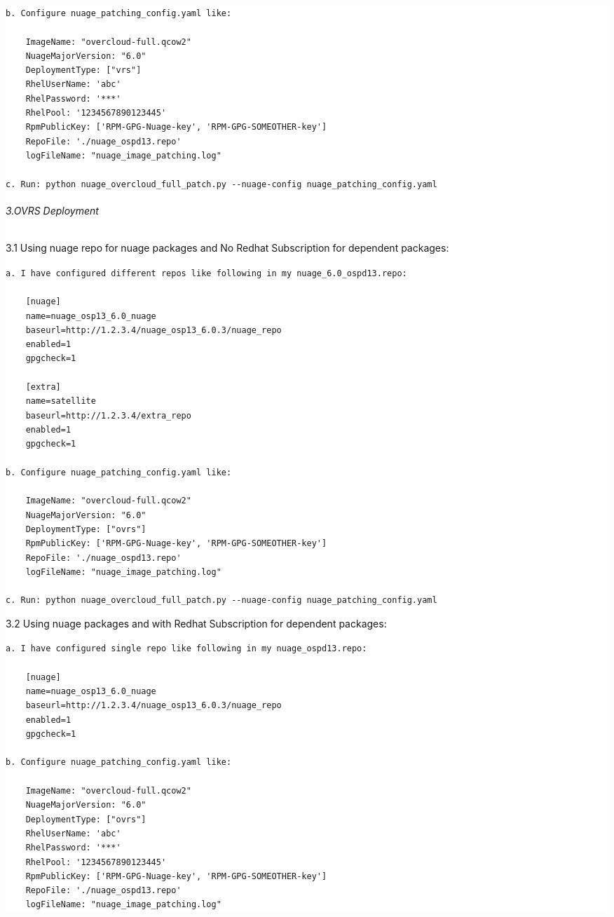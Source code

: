     b. Configure nuage_patching_config.yaml like:

        ImageName: "overcloud-full.qcow2"
        NuageMajorVersion: "6.0"
        DeploymentType: ["vrs"]
        RhelUserName: 'abc'
        RhelPassword: '***'
        RhelPool: '1234567890123445'
        RpmPublicKey: ['RPM-GPG-Nuage-key', 'RPM-GPG-SOMEOTHER-key']
        RepoFile: './nuage_ospd13.repo'
        logFileName: "nuage_image_patching.log"

    c. Run: python nuage_overcloud_full_patch.py --nuage-config nuage_patching_config.yaml


###### 3.OVRS Deployment

3.1 Using nuage repo for nuage packages and No Redhat Subscription for dependent packages:

    a. I have configured different repos like following in my nuage_6.0_ospd13.repo:

        [nuage]
        name=nuage_osp13_6.0_nuage
        baseurl=http://1.2.3.4/nuage_osp13_6.0.3/nuage_repo
        enabled=1
        gpgcheck=1

        [extra]
        name=satellite
        baseurl=http://1.2.3.4/extra_repo
        enabled=1
        gpgcheck=1

    b. Configure nuage_patching_config.yaml like:

        ImageName: "overcloud-full.qcow2"
        NuageMajorVersion: "6.0"
        DeploymentType: ["ovrs"]
        RpmPublicKey: ['RPM-GPG-Nuage-key', 'RPM-GPG-SOMEOTHER-key']
        RepoFile: './nuage_ospd13.repo'
        logFileName: "nuage_image_patching.log"

    c. Run: python nuage_overcloud_full_patch.py --nuage-config nuage_patching_config.yaml

3.2 Using nuage packages and with Redhat Subscription for dependent packages:

    a. I have configured single repo like following in my nuage_ospd13.repo:

        [nuage]
        name=nuage_osp13_6.0_nuage
        baseurl=http://1.2.3.4/nuage_osp13_6.0.3/nuage_repo
        enabled=1
        gpgcheck=1

    b. Configure nuage_patching_config.yaml like:

        ImageName: "overcloud-full.qcow2"
        NuageMajorVersion: "6.0"
        DeploymentType: ["ovrs"]
        RhelUserName: 'abc'
        RhelPassword: '***'
        RhelPool: '1234567890123445'
        RpmPublicKey: ['RPM-GPG-Nuage-key', 'RPM-GPG-SOMEOTHER-key']
        RepoFile: './nuage_ospd13.repo'
        logFileName: "nuage_image_patching.log"

